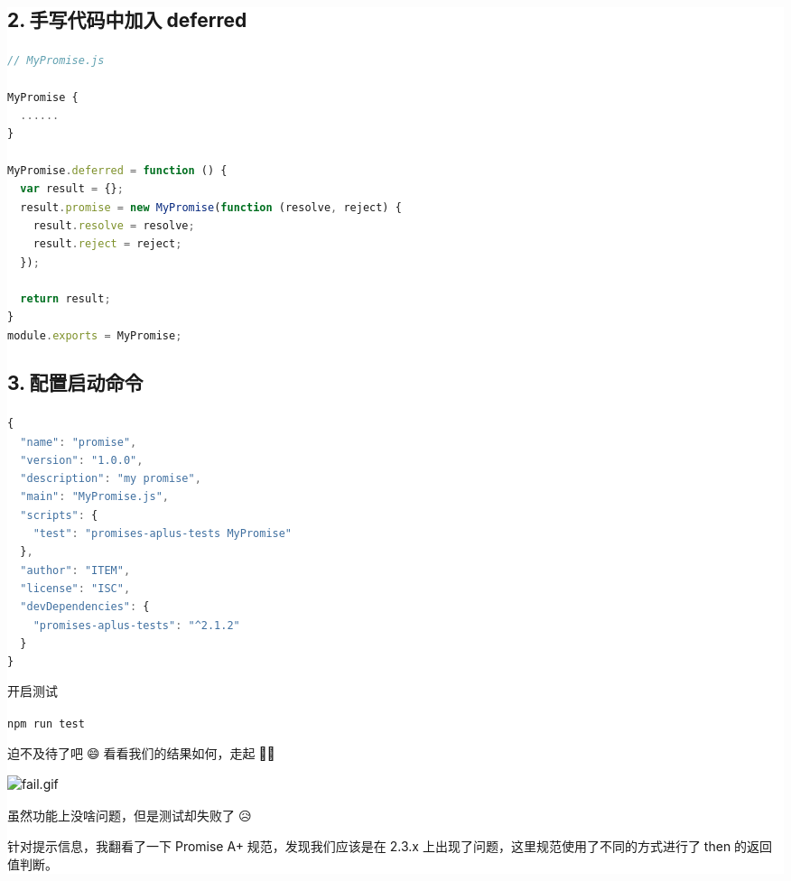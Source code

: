## 2. 手写代码中加入 deferred

```javascript
// MyPromise.js

MyPromise {
  ......
}

MyPromise.deferred = function () {
  var result = {};
  result.promise = new MyPromise(function (resolve, reject) {
    result.resolve = resolve;
    result.reject = reject;
  });

  return result;
}
module.exports = MyPromise;
```

## 3. 配置启动命令

```javascript
{
  "name": "promise",
  "version": "1.0.0",
  "description": "my promise",
  "main": "MyPromise.js",
  "scripts": {
    "test": "promises-aplus-tests MyPromise"
  },
  "author": "ITEM",
  "license": "ISC",
  "devDependencies": {
    "promises-aplus-tests": "^2.1.2"
  }
}

```

开启测试

```javascript
npm run test
```

迫不及待了吧 😄 看看我们的结果如何，走起 🐱‍🏍

![fail.gif](https://p6-juejin.byteimg.com/tos-cn-i-k3u1fbpfcp/0b6b60d615564bf892084c277f2e111b~tplv-k3u1fbpfcp-watermark.image)

虽然功能上没啥问题，但是测试却失败了 😥

针对提示信息，我翻看了一下 Promise A+ 规范，发现我们应该是在 2.3.x 上出现了问题，这里规范使用了不同的方式进行了 then 的返回值判断。
